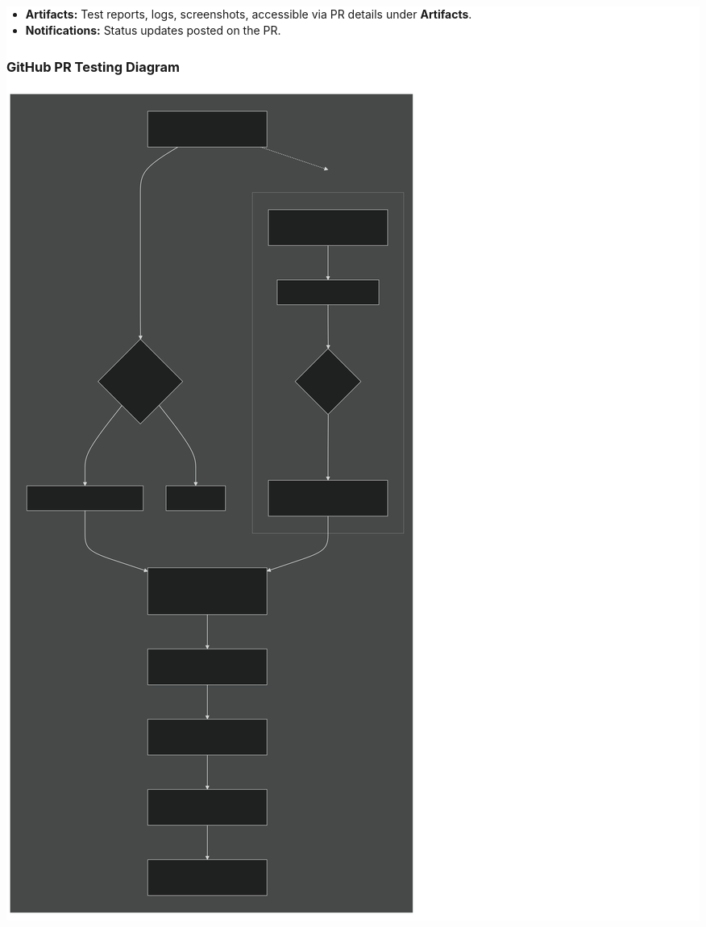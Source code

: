 - **Artifacts:** Test reports, logs, screenshots, accessible via PR details under **Artifacts**.
- **Notifications:** Status updates posted on the PR.

### GitHub PR Testing Diagram

![GitHub PR Testing Diagram](../images/github_diagram.svg)
